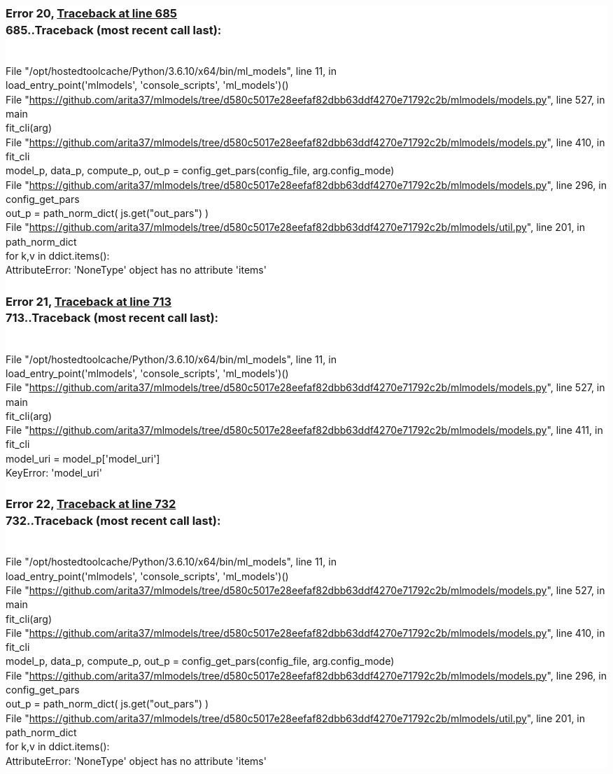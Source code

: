 

### Error 20, [Traceback at line 685](https://github.com/arita37/mlmodels_store/blob/master/log_json/log_json_2020-05-15-21-16_d580c5017e28eefaf82dbb63ddf4270e71792c2b.py#L685)<br />685..Traceback (most recent call last):
<br />  File "/opt/hostedtoolcache/Python/3.6.10/x64/bin/ml_models", line 11, in <module>
<br />    load_entry_point('mlmodels', 'console_scripts', 'ml_models')()
<br />  File "https://github.com/arita37/mlmodels/tree/d580c5017e28eefaf82dbb63ddf4270e71792c2b/mlmodels/models.py", line 527, in main
<br />    fit_cli(arg)
<br />  File "https://github.com/arita37/mlmodels/tree/d580c5017e28eefaf82dbb63ddf4270e71792c2b/mlmodels/models.py", line 410, in fit_cli
<br />    model_p, data_p, compute_p, out_p = config_get_pars(config_file, arg.config_mode)
<br />  File "https://github.com/arita37/mlmodels/tree/d580c5017e28eefaf82dbb63ddf4270e71792c2b/mlmodels/models.py", line 296, in config_get_pars
<br />    out_p     = path_norm_dict( js.get("out_pars") )
<br />  File "https://github.com/arita37/mlmodels/tree/d580c5017e28eefaf82dbb63ddf4270e71792c2b/mlmodels/util.py", line 201, in path_norm_dict
<br />    for k,v in ddict.items():
<br />AttributeError: 'NoneType' object has no attribute 'items'



### Error 21, [Traceback at line 713](https://github.com/arita37/mlmodels_store/blob/master/log_json/log_json_2020-05-15-21-16_d580c5017e28eefaf82dbb63ddf4270e71792c2b.py#L713)<br />713..Traceback (most recent call last):
<br />  File "/opt/hostedtoolcache/Python/3.6.10/x64/bin/ml_models", line 11, in <module>
<br />    load_entry_point('mlmodels', 'console_scripts', 'ml_models')()
<br />  File "https://github.com/arita37/mlmodels/tree/d580c5017e28eefaf82dbb63ddf4270e71792c2b/mlmodels/models.py", line 527, in main
<br />    fit_cli(arg)
<br />  File "https://github.com/arita37/mlmodels/tree/d580c5017e28eefaf82dbb63ddf4270e71792c2b/mlmodels/models.py", line 411, in fit_cli
<br />    model_uri = model_p['model_uri']
<br />KeyError: 'model_uri'



### Error 22, [Traceback at line 732](https://github.com/arita37/mlmodels_store/blob/master/log_json/log_json_2020-05-15-21-16_d580c5017e28eefaf82dbb63ddf4270e71792c2b.py#L732)<br />732..Traceback (most recent call last):
<br />  File "/opt/hostedtoolcache/Python/3.6.10/x64/bin/ml_models", line 11, in <module>
<br />    load_entry_point('mlmodels', 'console_scripts', 'ml_models')()
<br />  File "https://github.com/arita37/mlmodels/tree/d580c5017e28eefaf82dbb63ddf4270e71792c2b/mlmodels/models.py", line 527, in main
<br />    fit_cli(arg)
<br />  File "https://github.com/arita37/mlmodels/tree/d580c5017e28eefaf82dbb63ddf4270e71792c2b/mlmodels/models.py", line 410, in fit_cli
<br />    model_p, data_p, compute_p, out_p = config_get_pars(config_file, arg.config_mode)
<br />  File "https://github.com/arita37/mlmodels/tree/d580c5017e28eefaf82dbb63ddf4270e71792c2b/mlmodels/models.py", line 296, in config_get_pars
<br />    out_p     = path_norm_dict( js.get("out_pars") )
<br />  File "https://github.com/arita37/mlmodels/tree/d580c5017e28eefaf82dbb63ddf4270e71792c2b/mlmodels/util.py", line 201, in path_norm_dict
<br />    for k,v in ddict.items():
<br />AttributeError: 'NoneType' object has no attribute 'items'
